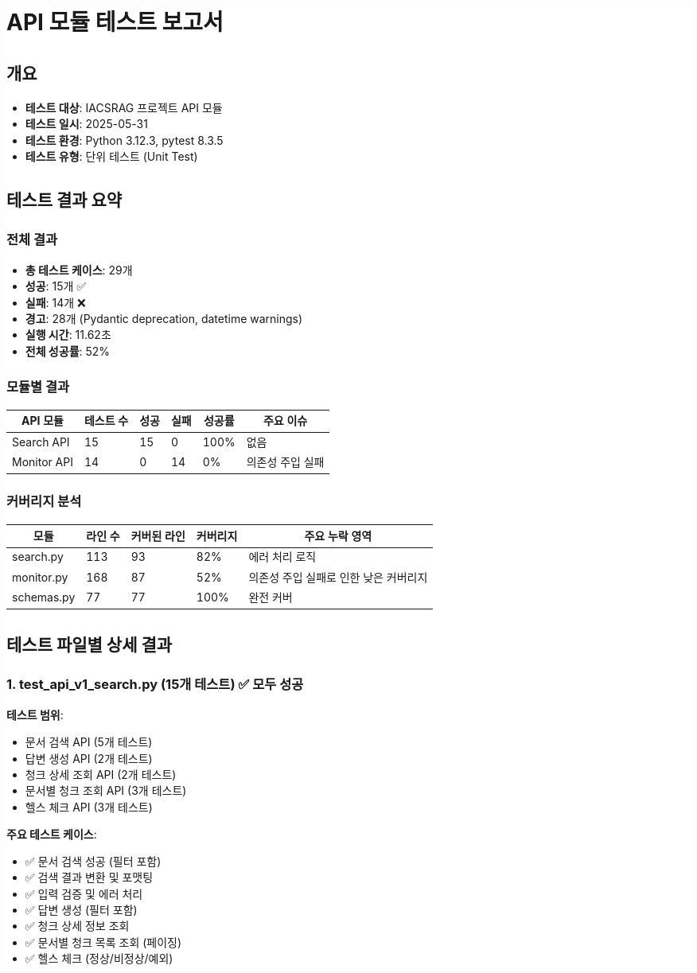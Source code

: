 # API 모듈 테스트 보고서

## 개요
- **테스트 대상**: IACSRAG 프로젝트 API 모듈
- **테스트 일시**: 2025-05-31
- **테스트 환경**: Python 3.12.3, pytest 8.3.5
- **테스트 유형**: 단위 테스트 (Unit Test)

## 테스트 결과 요약

### 전체 결과
- **총 테스트 케이스**: 29개
- **성공**: 15개 ✅
- **실패**: 14개 ❌
- **경고**: 28개 (Pydantic deprecation, datetime warnings)
- **실행 시간**: 11.62초
- **전체 성공률**: 52%

### 모듈별 결과
| API 모듈 | 테스트 수 | 성공 | 실패 | 성공률 | 주요 이슈 |
|----------|-----------|------|------|--------|-----------|
| Search API | 15 | 15 | 0 | 100% | 없음 |
| Monitor API | 14 | 0 | 14 | 0% | 의존성 주입 실패 |

### 커버리지 분석
| 모듈 | 라인 수 | 커버된 라인 | 커버리지 | 주요 누락 영역 |
|------|---------|-------------|----------|----------------|
| search.py | 113 | 93 | 82% | 에러 처리 로직 |
| monitor.py | 168 | 87 | 52% | 의존성 주입 실패로 인한 낮은 커버리지 |
| schemas.py | 77 | 77 | 100% | 완전 커버 |

## 테스트 파일별 상세 결과

### 1. test_api_v1_search.py (15개 테스트) ✅ 모두 성공

**테스트 범위**:
- 문서 검색 API (5개 테스트)
- 답변 생성 API (2개 테스트)
- 청크 상세 조회 API (2개 테스트)
- 문서별 청크 조회 API (3개 테스트)
- 헬스 체크 API (3개 테스트)

**주요 테스트 케이스**:
- ✅ 문서 검색 성공 (필터 포함)
- ✅ 검색 결과 변환 및 포맷팅
- ✅ 입력 검증 및 에러 처리
- ✅ 답변 생성 (필터 포함)
- ✅ 청크 상세 정보 조회
- ✅ 문서별 청크 목록 조회 (페이징)
- ✅ 헬스 체크 (정상/비정상/예외)
